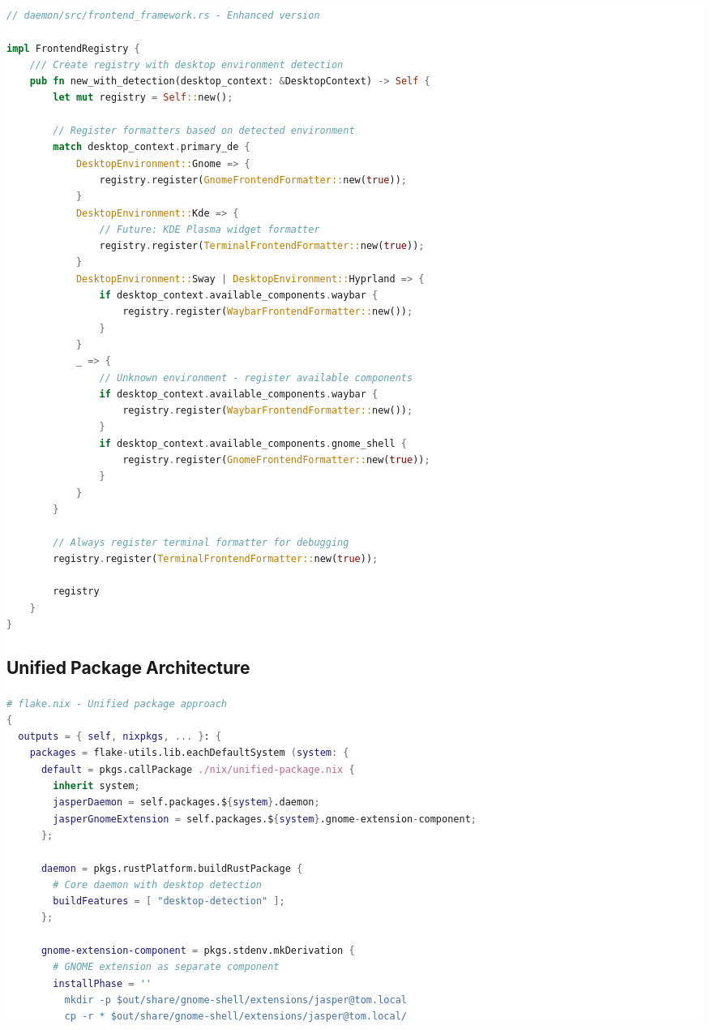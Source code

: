 ```rust
// daemon/src/frontend_framework.rs - Enhanced version

impl FrontendRegistry {
    /// Create registry with desktop environment detection
    pub fn new_with_detection(desktop_context: &DesktopContext) -> Self {
        let mut registry = Self::new();
        
        // Register formatters based on detected environment
        match desktop_context.primary_de {
            DesktopEnvironment::Gnome => {
                registry.register(GnomeFrontendFormatter::new(true));
            }
            DesktopEnvironment::Kde => {
                // Future: KDE Plasma widget formatter
                registry.register(TerminalFrontendFormatter::new(true));
            }
            DesktopEnvironment::Sway | DesktopEnvironment::Hyprland => {
                if desktop_context.available_components.waybar {
                    registry.register(WaybarFrontendFormatter::new());
                }
            }
            _ => {
                // Unknown environment - register available components
                if desktop_context.available_components.waybar {
                    registry.register(WaybarFrontendFormatter::new());
                }
                if desktop_context.available_components.gnome_shell {
                    registry.register(GnomeFrontendFormatter::new(true));
                }
            }
        }
        
        // Always register terminal formatter for debugging
        registry.register(TerminalFrontendFormatter::new(true));
        
        registry
    }
}
```

## Unified Package Architecture

```nix
# flake.nix - Unified package approach
{
  outputs = { self, nixpkgs, ... }: {
    packages = flake-utils.lib.eachDefaultSystem (system: {
      default = pkgs.callPackage ./nix/unified-package.nix {
        inherit system;
        jasperDaemon = self.packages.${system}.daemon;
        jasperGnomeExtension = self.packages.${system}.gnome-extension-component;
      };
      
      daemon = pkgs.rustPlatform.buildRustPackage {
        # Core daemon with desktop detection
        buildFeatures = [ "desktop-detection" ];
      };
      
      gnome-extension-component = pkgs.stdenv.mkDerivation {
        # GNOME extension as separate component
        installPhase = ''
          mkdir -p $out/share/gnome-shell/extensions/jasper@tom.local
          cp -r * $out/share/gnome-shell/extensions/jasper@tom.local/
```